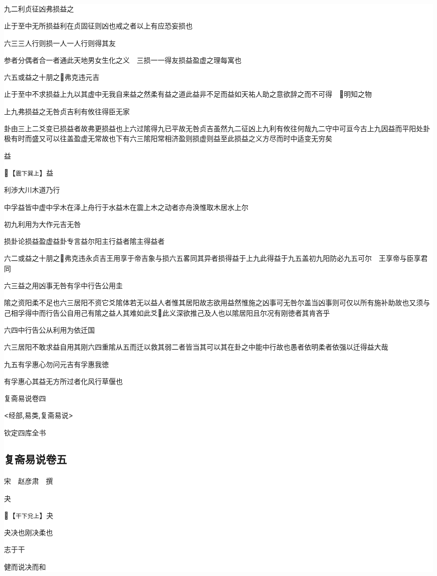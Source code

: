 九二利贞征凶弗损益之  

止于至中无所损益利在贞固征则凶也戒之者以上有应恐妄损也  

六三三人行则损一人一人行则得其友  

参者分偶者合一者通此天地男女生化之义　三损一一得友损益盈虚之理每寓也  

六五或益之十朋之弗克违元吉  

止于至中不求损益上九以其虚中无我自来益之然柔有益之道此益非不足而益如天祐人助之意欲辞之而不可得　明知之物  

上九弗损益之无咎贞吉利有攸往得臣无家  

卦由三上二爻变已损益者故弗更损益也上六过隂得九已平故无咎贞吉虽然九二征凶上九利有攸往何哉九二守中可亘今古上九因益而平阳处卦极有时而盛又可以往盖盈虚无常故也下有六三隂阳常相济盈则损虚则益至此损益之义方尽而时中适变无穷矣  

益  

【`震下巽上`】益  

利渉大川木道乃行  

中孚益皆中虚中孚木在泽上舟行于水益木在震上木之动者亦舟涣惟取木居水上尔  

初九利用为大作元吉无咎  

损卦论损益盈虚益卦专言益尔阳主行益者隂主得益者  

六二或益之十朋之弗克违永贞吉王用享于帝吉象与损六五畧同其异者损得益于上九此得益于九五盖初九阳防必九五可尔　王享帝与臣享君同  

六三益之用凶事无咎有孚中行告公用圭  

隂之资阳柔不足也六三居阳不资它爻隂体若无以益人者惟其居阳故志欲用益然惟施之凶事可无咎尔盖当凶事则可仅以所有施补助故也又须与己相孚得中而行告公自用己有隂之益人其难如此爻此义深欲推己及人也以隂居阳且尔况有刚徳者其肯吝乎  

六四中行告公从利用为依迁国  

六三居阳不敢求益自用其刚六四重隂从五而迁以救其弱二者皆当其可以其在卦之中能中行故也愚者依明柔者依强以迁得益大哉  

九五有孚惠心勿问元吉有孚惠我徳  

有孚惠心其益无方所过者化风行草偃也  

复斋易说卷四  

<经部,易类,复斋易说>  

钦定四库全书  

## 复斋易说卷五  

宋　赵彦肃　撰  

夬  

【`干下兊上`】夬  

夬决也刚决柔也  

志于干  

健而说决而和  
